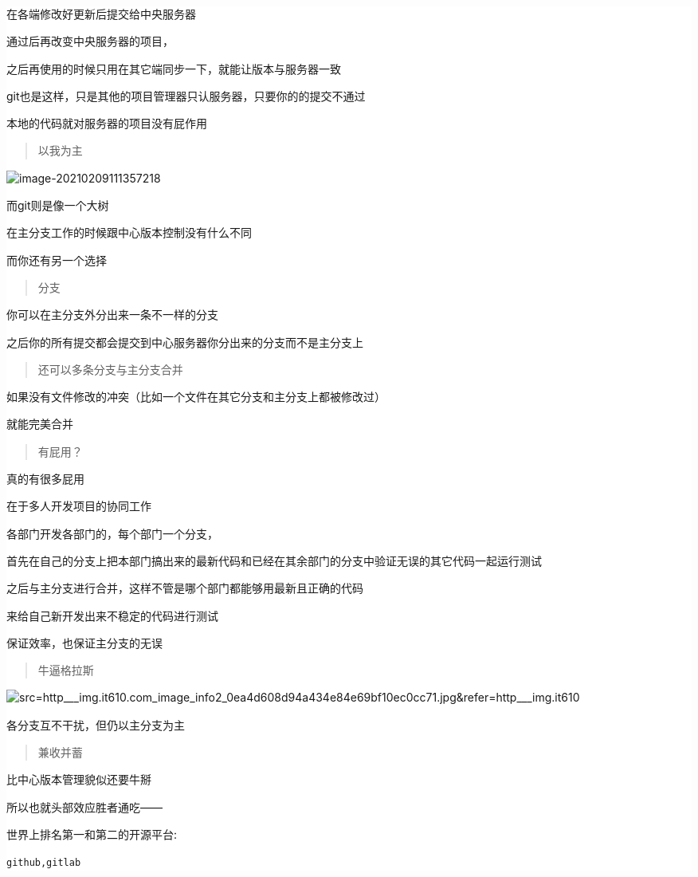 在各端修改好更新后提交给中央服务器

通过后再改变中央服务器的项目，

之后再使用的时候只用在其它端同步一下，就能让版本与服务器一致

git也是这样，只是其他的项目管理器只认服务器，只要你的的提交不通过

本地的代码就对服务器的项目没有屁作用

> 以我为主

![image-20210209111357218](C:\Users\Administrator\AppData\Roaming\Typora\typora-user-images\image-20210209111357218.png)

而git则是像一个大树

在主分支工作的时候跟中心版本控制没有什么不同

而你还有另一个选择

> 分支

你可以在主分支外分出来一条不一样的分支

之后你的所有提交都会提交到中心服务器你分出来的分支而不是主分支上

> 还可以多条分支与主分支合并

如果没有文件修改的冲突（比如一个文件在其它分支和主分支上都被修改过）

就能完美合并

> 有屁用？

真的有很多屁用

在于多人开发项目的协同工作

各部门开发各部门的，每个部门一个分支，

首先在自己的分支上把本部门搞出来的最新代码和已经在其余部门的分支中验证无误的其它代码一起运行测试

之后与主分支进行合并，这样不管是哪个部门都能够用最新且正确的代码

来给自己新开发出来不稳定的代码进行测试

保证效率，也保证主分支的无误

> 牛逼格拉斯

![src=http___img.it610.com_image_info2_0ea4d608d94a434e84e69bf10ec0cc71.jpg&refer=http___img.it610](C:\Users\Administrator\Desktop\src=http___img.it610.com_image_info2_0ea4d608d94a434e84e69bf10ec0cc71.jpg&refer=http___img.it610.jpg)

各分支互不干扰，但仍以主分支为主

> 兼收并蓄

比中心版本管理貌似还要牛掰

所以也就头部效应胜者通吃——

世界上排名第一和第二的开源平台:

```
github,gitlab
```

